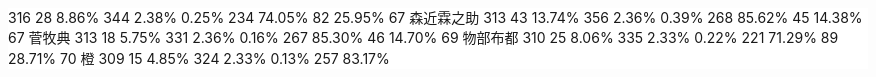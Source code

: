 <td>316</td>
<td>28</td>
<td>8.86%</td>
<td>344</td>
<td>2.38%</td>
<td>0.25%</td>
<td>234</td>
<td>74.05%</td>
<td>82</td>
<td>25.95%
</td></tr>
<tr>
<td>67</td>
<td>森近霖之助</td>
<td>313</td>
<td>43</td>
<td>13.74%</td>
<td>356</td>
<td>2.36%</td>
<td>0.39%</td>
<td>268</td>
<td>85.62%</td>
<td>45</td>
<td>14.38%
</td></tr>
<tr>
<td>67</td>
<td>菅牧典</td>
<td>313</td>
<td>18</td>
<td>5.75%</td>
<td>331</td>
<td>2.36%</td>
<td>0.16%</td>
<td>267</td>
<td>85.30%</td>
<td>46</td>
<td>14.70%
</td></tr>
<tr>
<td>69</td>
<td>物部布都</td>
<td>310</td>
<td>25</td>
<td>8.06%</td>
<td>335</td>
<td>2.33%</td>
<td>0.22%</td>
<td>221</td>
<td>71.29%</td>
<td>89</td>
<td>28.71%
</td></tr>
<tr>
<td>70</td>
<td>橙</td>
<td>309</td>
<td>15</td>
<td>4.85%</td>
<td>324</td>
<td>2.33%</td>
<td>0.13%</td>
<td>257</td>
<td>83.17%</td>